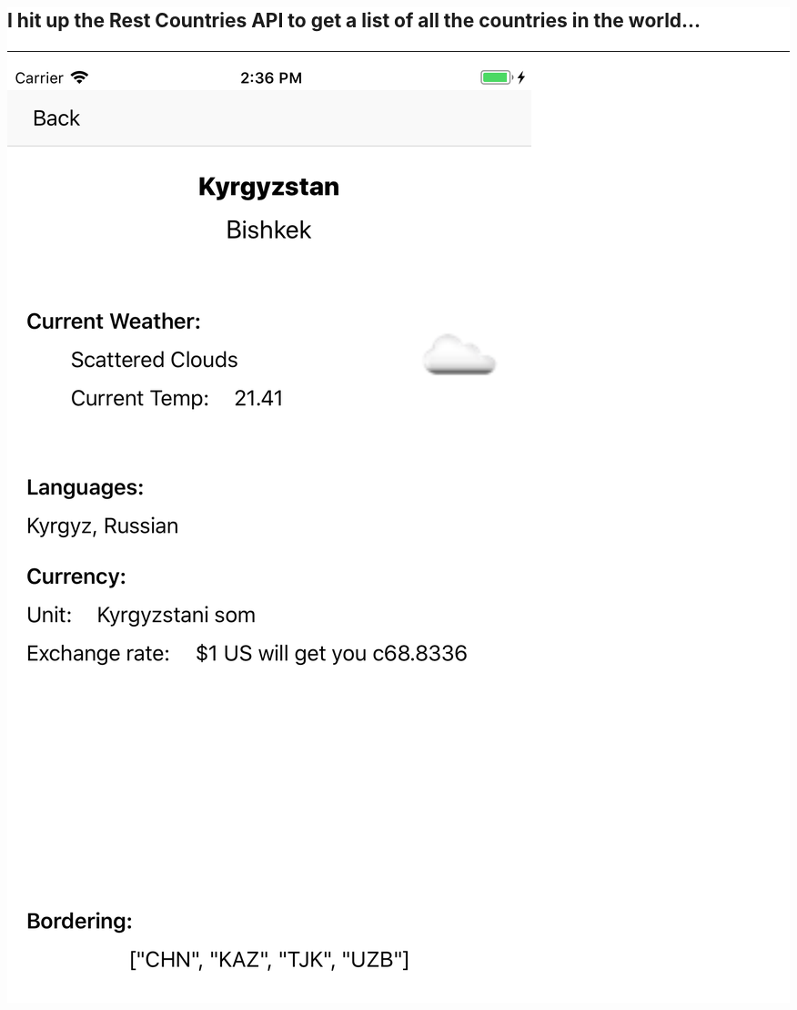 ## I hit up the Rest Countries API to get a list of all the countries in the world...

---

![25%, right](selectedcountryscreen.png)
